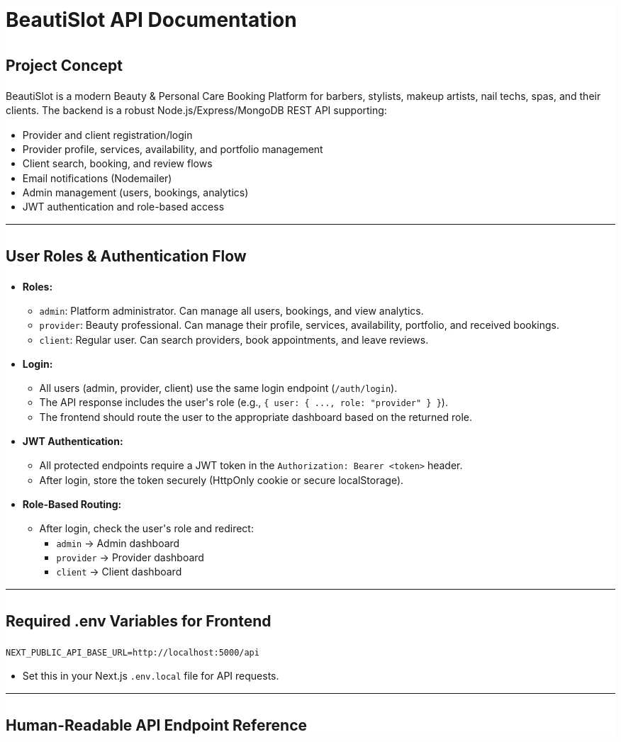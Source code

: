 # BeautiSlot API Documentation

## Project Concept
BeautiSlot is a modern Beauty & Personal Care Booking Platform for barbers, stylists, makeup artists, nail techs, spas, and their clients. The backend is a robust Node.js/Express/MongoDB REST API supporting:
- Provider and client registration/login
- Provider profile, services, availability, and portfolio management
- Client search, booking, and review flows
- Email notifications (Nodemailer)
- Admin management (users, bookings, analytics)
- JWT authentication and role-based access

---

## User Roles & Authentication Flow

- **Roles:**
  - `admin`: Platform administrator. Can manage all users, bookings, and view analytics.
  - `provider`: Beauty professional. Can manage their profile, services, availability, portfolio, and received bookings.
  - `client`: Regular user. Can search providers, book appointments, and leave reviews.

- **Login:**
  - All users (admin, provider, client) use the same login endpoint (`/auth/login`).
  - The API response includes the user's role (e.g., `{ user: { ..., role: "provider" } }`).
  - The frontend should route the user to the appropriate dashboard based on the returned role.

- **JWT Authentication:**
  - All protected endpoints require a JWT token in the `Authorization: Bearer <token>` header.
  - After login, store the token securely (HttpOnly cookie or secure localStorage).

- **Role-Based Routing:**
  - After login, check the user's role and redirect:
    - `admin` → Admin dashboard
    - `provider` → Provider dashboard
    - `client` → Client dashboard

---

## Required .env Variables for Frontend

```
NEXT_PUBLIC_API_BASE_URL=http://localhost:5000/api
```
- Set this in your Next.js `.env.local` file for API requests.

---

## Human-Readable API Endpoint Reference
